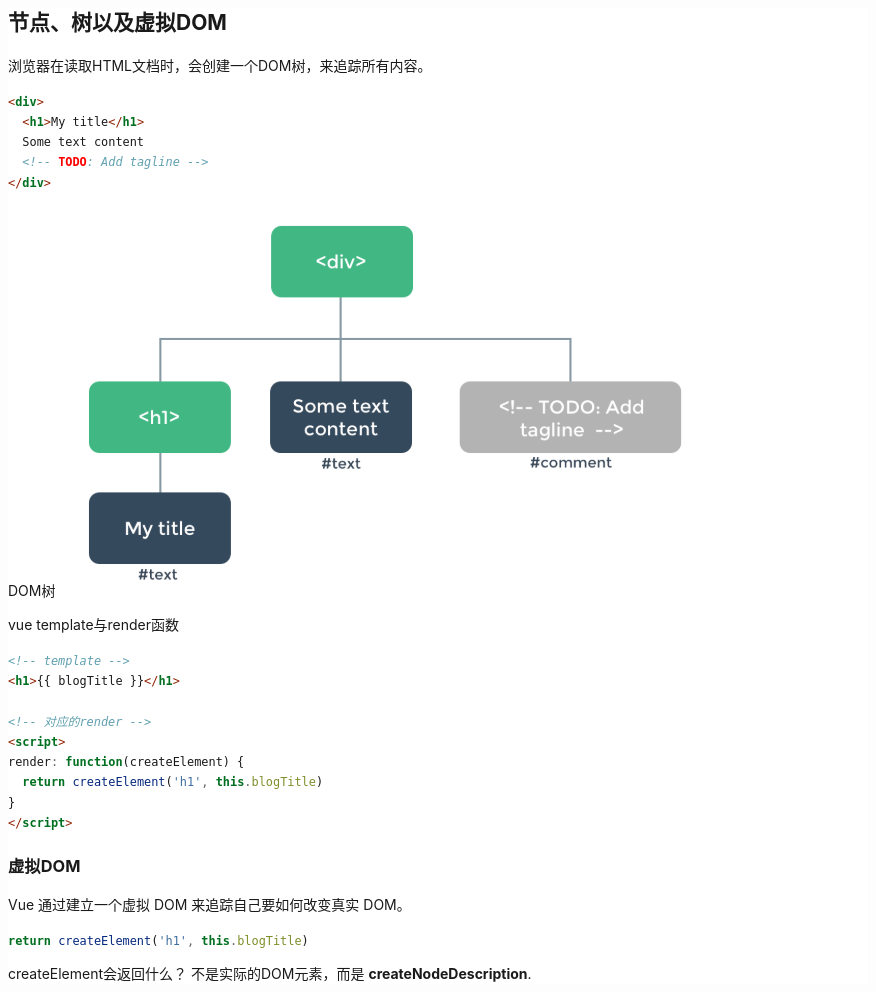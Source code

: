 ## 节点、树以及虚拟DOM
浏览器在读取HTML文档时，会创建一个DOM树，来追踪所有内容。
```html
<div>
  <h1>My title</h1>
  Some text content
  <!-- TODO: Add tagline -->
</div>
```
DOM树
![3_0_DOM树.png](images/3_0_DOM树.png)

vue template与render函数
```html
<!-- template -->
<h1>{{ blogTitle }}</h1>

<!-- 对应的render -->
<script>
render: function(createElement) {
  return createElement('h1', this.blogTitle)
}
</script>
```

### 虚拟DOM
Vue 通过建立一个虚拟 DOM 来追踪自己要如何改变真实 DOM。
```js
return createElement('h1', this.blogTitle)
```
createElement会返回什么？ 不是实际的DOM元素，而是 **createNodeDescription**.
